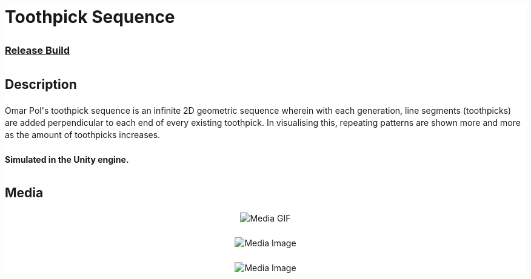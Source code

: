 <h1>Toothpick Sequence</h1>

### [Release Build](https://github.com/ItsCam32/ToothpickSequence/releases/tag/v1.0.0)

<h2>Description</h2>
Omar Pol's toothpick sequence is an infinite 2D geometric sequence wherein with each generation, line segments (toothpicks) are added perpendicular to each end of every existing toothpick. In visualising this, repeating patterns are shown more and more as the amount of toothpicks increases.
<br>
<br>
<b>Simulated in the Unity engine.</b>
<br />

<h2>Media</h2>

<p align="center">
<img src="https://i.imgur.com/wBl0ILm.gif" height="80%" width="80%" alt="Media GIF"/>
<br />
<br />
<img src="https://i.imgur.com/6qDWalp.png" height="80%" width="80%" alt="Media Image"/>
<br />
<br />
<img src="https://i.imgur.com/X9LpeFz.png" height="80%" width="80%" alt="Media Image"/>
</p>
